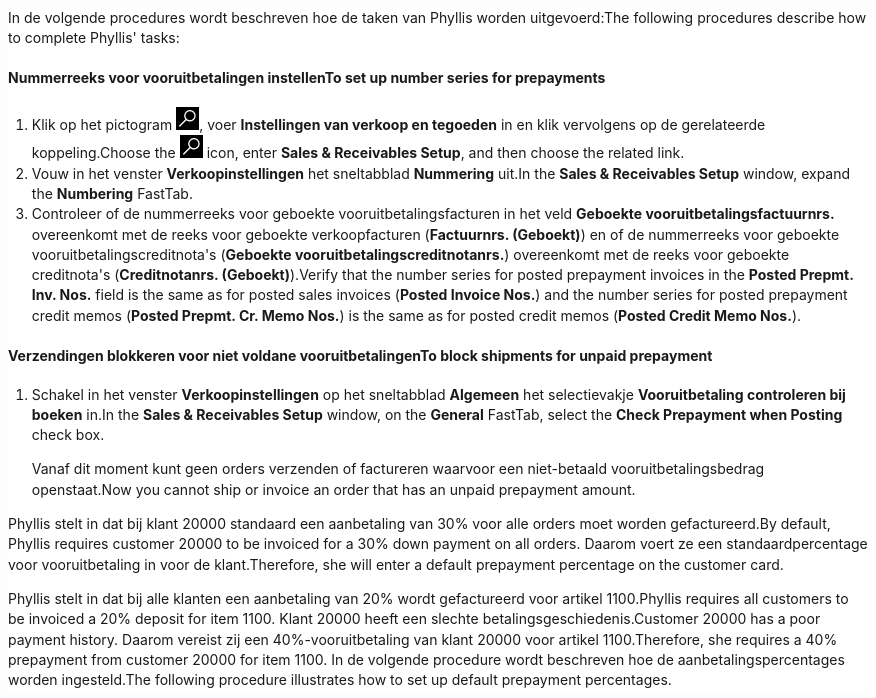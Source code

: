 <span data-ttu-id="d6b8d-147">In de volgende procedures wordt beschreven hoe de taken van Phyllis worden uitgevoerd:</span><span class="sxs-lookup"><span data-stu-id="d6b8d-147">The following procedures describe how to complete Phyllis' tasks:</span></span>  

#### <a name="to-set-up-number-series-for-prepayments"></a><span data-ttu-id="d6b8d-148">Nummerreeks voor vooruitbetalingen instellen</span><span class="sxs-lookup"><span data-stu-id="d6b8d-148">To set up number series for prepayments</span></span>  
1.  <span data-ttu-id="d6b8d-149">Klik op het pictogram ![Zoeken naar pagina of rapport](media/ui-search/search_small.png "pictogram Zoeken naar pagina of rapport"), voer **Instellingen van verkoop en tegoeden** in en klik vervolgens op de gerelateerde koppeling.</span><span class="sxs-lookup"><span data-stu-id="d6b8d-149">Choose the ![Search for Page or Report](media/ui-search/search_small.png "Search for Page or Report icon") icon, enter **Sales & Receivables Setup**, and then choose the related link.</span></span>  
2.  <span data-ttu-id="d6b8d-150">Vouw in het venster **Verkoopinstellingen** het sneltabblad **Nummering** uit.</span><span class="sxs-lookup"><span data-stu-id="d6b8d-150">In the **Sales & Receivables Setup** window, expand the **Numbering** FastTab.</span></span>  
3.  <span data-ttu-id="d6b8d-151">Controleer of de nummerreeks voor geboekte vooruitbetalingsfacturen in het veld **Geboekte vooruitbetalingsfactuurnrs.** overeenkomt met de reeks voor geboekte verkoopfacturen (**Factuurnrs. (Geboekt)**) en of de nummerreeks voor geboekte vooruitbetalingscreditnota's (**Geboekte vooruitbetalingscreditnotanrs.**) overeenkomt met de reeks voor geboekte creditnota's (**Creditnotanrs. (Geboekt)**).</span><span class="sxs-lookup"><span data-stu-id="d6b8d-151">Verify that the number series for posted prepayment invoices in the **Posted Prepmt. Inv. Nos.** field is the same as for posted sales invoices (**Posted Invoice Nos.**) and the number series for posted prepayment credit memos (**Posted Prepmt. Cr. Memo Nos.**) is the same as for posted credit memos (**Posted Credit Memo Nos.**).</span></span>  

#### <a name="to-block-shipments-for-unpaid-prepayment"></a><span data-ttu-id="d6b8d-152">Verzendingen blokkeren voor niet voldane vooruitbetalingen</span><span class="sxs-lookup"><span data-stu-id="d6b8d-152">To block shipments for unpaid prepayment</span></span>  
1.  <span data-ttu-id="d6b8d-153">Schakel in het venster **Verkoopinstellingen** op het sneltabblad **Algemeen** het selectievakje **Vooruitbetaling controleren bij boeken** in.</span><span class="sxs-lookup"><span data-stu-id="d6b8d-153">In the **Sales & Receivables Setup** window, on the **General** FastTab, select the **Check Prepayment when Posting** check box.</span></span>

    <span data-ttu-id="d6b8d-154">Vanaf dit moment kunt geen orders verzenden of factureren waarvoor een niet-betaald vooruitbetalingsbedrag openstaat.</span><span class="sxs-lookup"><span data-stu-id="d6b8d-154">Now you cannot ship or invoice an order that has an unpaid prepayment amount.</span></span>  

<span data-ttu-id="d6b8d-155">Phyllis stelt in dat bij klant 20000 standaard een aanbetaling van 30% voor alle orders moet worden gefactureerd.</span><span class="sxs-lookup"><span data-stu-id="d6b8d-155">By default, Phyllis requires customer 20000 to be invoiced for a 30% down payment on all orders.</span></span> <span data-ttu-id="d6b8d-156">Daarom voert ze een standaardpercentage voor vooruitbetaling in voor de klant.</span><span class="sxs-lookup"><span data-stu-id="d6b8d-156">Therefore, she will enter a default prepayment percentage on the customer card.</span></span>  

<span data-ttu-id="d6b8d-157">Phyllis stelt in dat bij alle klanten een aanbetaling van 20% wordt gefactureerd voor artikel 1100.</span><span class="sxs-lookup"><span data-stu-id="d6b8d-157">Phyllis requires all customers to be invoiced a 20% deposit for item 1100.</span></span> <span data-ttu-id="d6b8d-158">Klant 20000 heeft een slechte betalingsgeschiedenis.</span><span class="sxs-lookup"><span data-stu-id="d6b8d-158">Customer 20000 has a poor payment history.</span></span> <span data-ttu-id="d6b8d-159">Daarom vereist zij een 40%-vooruitbetaling van klant 20000 voor artikel 1100.</span><span class="sxs-lookup"><span data-stu-id="d6b8d-159">Therefore, she requires a 40% prepayment from customer 20000 for item 1100.</span></span> <span data-ttu-id="d6b8d-160">In de volgende procedure wordt beschreven hoe de aanbetalingspercentages worden ingesteld.</span><span class="sxs-lookup"><span data-stu-id="d6b8d-160">The following procedure illustrates how to set up default prepayment percentages.</span></span>  
